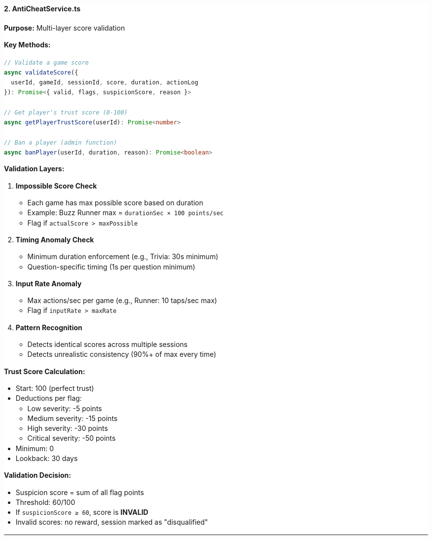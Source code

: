 
#### 2. AntiCheatService.ts
**Purpose:** Multi-layer score validation

**Key Methods:**

```typescript
// Validate a game score
async validateScore({
  userId, gameId, sessionId, score, duration, actionLog
}): Promise<{ valid, flags, suspicionScore, reason }>

// Get player's trust score (0-100)
async getPlayerTrustScore(userId): Promise<number>

// Ban a player (admin function)
async banPlayer(userId, duration, reason): Promise<boolean>
```

**Validation Layers:**

1. **Impossible Score Check**
   - Each game has max possible score based on duration
   - Example: Buzz Runner max = `durationSec × 100 points/sec`
   - Flag if `actualScore > maxPossible`

2. **Timing Anomaly Check**
   - Minimum duration enforcement (e.g., Trivia: 30s minimum)
   - Question-specific timing (1s per question minimum)

3. **Input Rate Anomaly**
   - Max actions/sec per game (e.g., Runner: 10 taps/sec max)
   - Flag if `inputRate > maxRate`

4. **Pattern Recognition**
   - Detects identical scores across multiple sessions
   - Detects unrealistic consistency (90%+ of max every time)

**Trust Score Calculation:**
- Start: 100 (perfect trust)
- Deductions per flag:
  - Low severity: -5 points
  - Medium severity: -15 points
  - High severity: -30 points
  - Critical severity: -50 points
- Minimum: 0
- Lookback: 30 days

**Validation Decision:**
- Suspicion score = sum of all flag points
- Threshold: 60/100
- If `suspicionScore ≥ 60`, score is **INVALID**
- Invalid scores: no reward, session marked as "disqualified"

---
